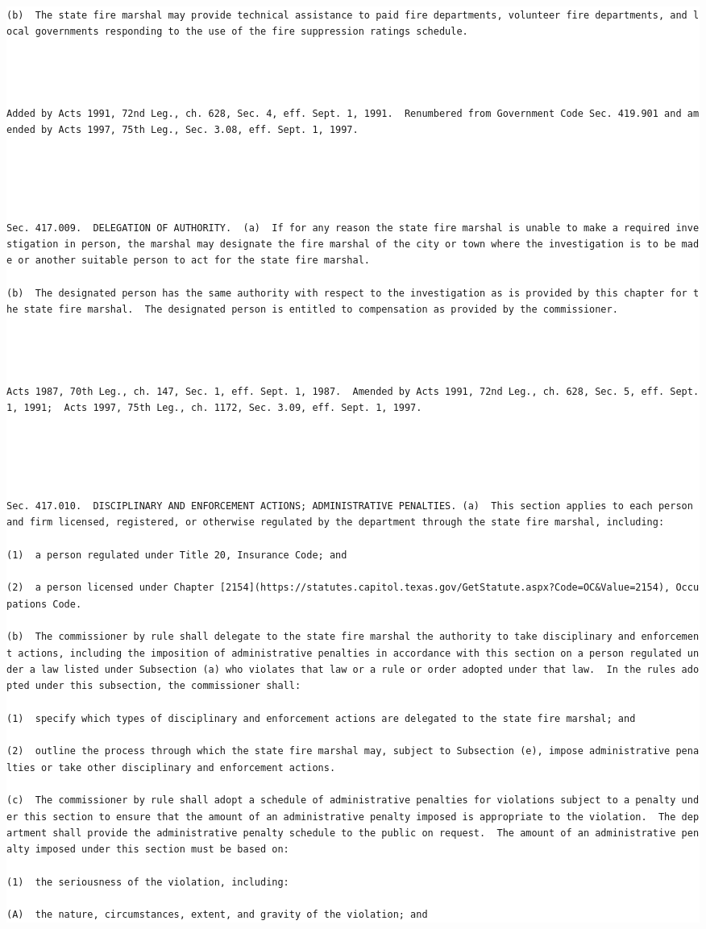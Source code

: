     (b)  The state fire marshal may provide technical assistance to paid fire departments, volunteer fire departments, and local governments responding to the use of the fire suppression ratings schedule.
    
    
    
    
    Added by Acts 1991, 72nd Leg., ch. 628, Sec. 4, eff. Sept. 1, 1991.  Renumbered from Government Code Sec. 419.901 and amended by Acts 1997, 75th Leg., Sec. 3.08, eff. Sept. 1, 1997.
    
    
    
    
    
    Sec. 417.009.  DELEGATION OF AUTHORITY.  (a)  If for any reason the state fire marshal is unable to make a required investigation in person, the marshal may designate the fire marshal of the city or town where the investigation is to be made or another suitable person to act for the state fire marshal.
    
    (b)  The designated person has the same authority with respect to the investigation as is provided by this chapter for the state fire marshal.  The designated person is entitled to compensation as provided by the commissioner.
    
    
    
    
    Acts 1987, 70th Leg., ch. 147, Sec. 1, eff. Sept. 1, 1987.  Amended by Acts 1991, 72nd Leg., ch. 628, Sec. 5, eff. Sept. 1, 1991;  Acts 1997, 75th Leg., ch. 1172, Sec. 3.09, eff. Sept. 1, 1997.
    
    
    
    
    
    Sec. 417.010.  DISCIPLINARY AND ENFORCEMENT ACTIONS; ADMINISTRATIVE PENALTIES. (a)  This section applies to each person and firm licensed, registered, or otherwise regulated by the department through the state fire marshal, including:
    
    (1)  a person regulated under Title 20, Insurance Code; and
    
    (2)  a person licensed under Chapter [2154](https://statutes.capitol.texas.gov/GetStatute.aspx?Code=OC&Value=2154), Occupations Code.
    
    (b)  The commissioner by rule shall delegate to the state fire marshal the authority to take disciplinary and enforcement actions, including the imposition of administrative penalties in accordance with this section on a person regulated under a law listed under Subsection (a) who violates that law or a rule or order adopted under that law.  In the rules adopted under this subsection, the commissioner shall:
    
    (1)  specify which types of disciplinary and enforcement actions are delegated to the state fire marshal; and
    
    (2)  outline the process through which the state fire marshal may, subject to Subsection (e), impose administrative penalties or take other disciplinary and enforcement actions.
    
    (c)  The commissioner by rule shall adopt a schedule of administrative penalties for violations subject to a penalty under this section to ensure that the amount of an administrative penalty imposed is appropriate to the violation.  The department shall provide the administrative penalty schedule to the public on request.  The amount of an administrative penalty imposed under this section must be based on:
    
    (1)  the seriousness of the violation, including:
    
    (A)  the nature, circumstances, extent, and gravity of the violation; and
    